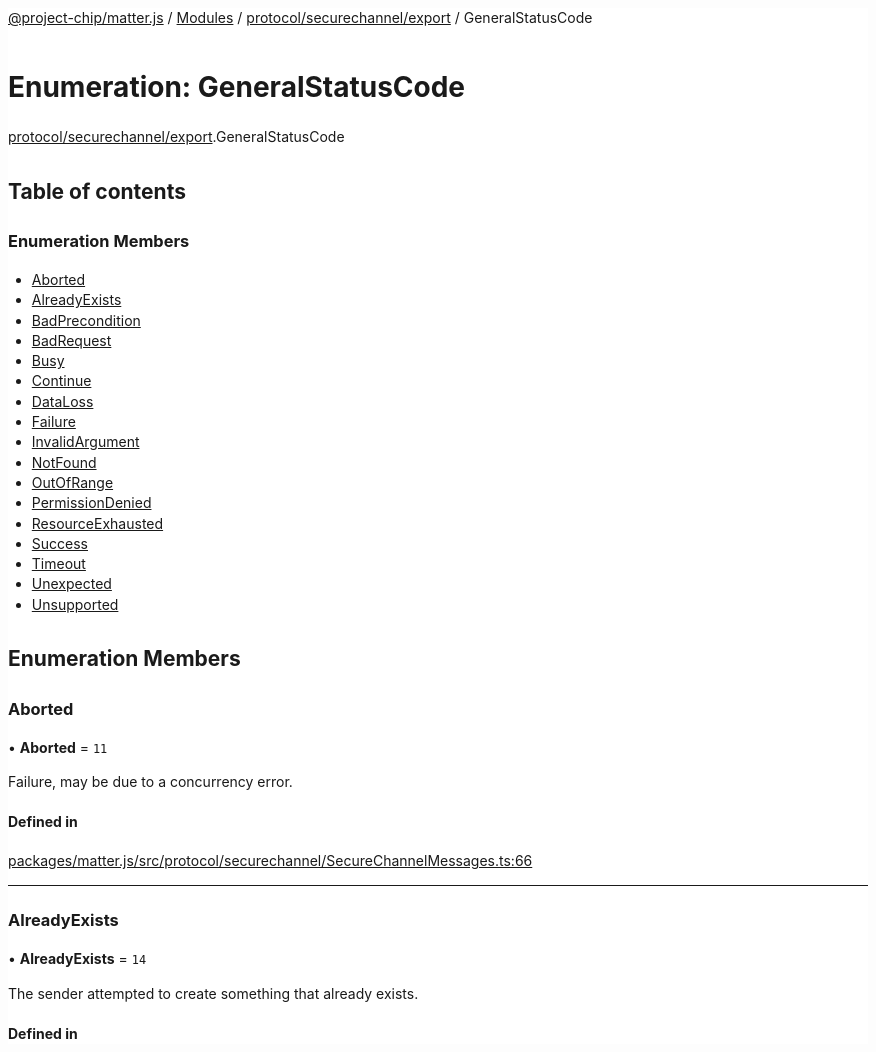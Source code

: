 [@project-chip/matter.js](../README.md) / [Modules](../modules.md) / [protocol/securechannel/export](../modules/protocol_securechannel_export.md) / GeneralStatusCode

# Enumeration: GeneralStatusCode

[protocol/securechannel/export](../modules/protocol_securechannel_export.md).GeneralStatusCode

## Table of contents

### Enumeration Members

- [Aborted](protocol_securechannel_export.GeneralStatusCode.md#aborted)
- [AlreadyExists](protocol_securechannel_export.GeneralStatusCode.md#alreadyexists)
- [BadPrecondition](protocol_securechannel_export.GeneralStatusCode.md#badprecondition)
- [BadRequest](protocol_securechannel_export.GeneralStatusCode.md#badrequest)
- [Busy](protocol_securechannel_export.GeneralStatusCode.md#busy)
- [Continue](protocol_securechannel_export.GeneralStatusCode.md#continue)
- [DataLoss](protocol_securechannel_export.GeneralStatusCode.md#dataloss)
- [Failure](protocol_securechannel_export.GeneralStatusCode.md#failure)
- [InvalidArgument](protocol_securechannel_export.GeneralStatusCode.md#invalidargument)
- [NotFound](protocol_securechannel_export.GeneralStatusCode.md#notfound)
- [OutOfRange](protocol_securechannel_export.GeneralStatusCode.md#outofrange)
- [PermissionDenied](protocol_securechannel_export.GeneralStatusCode.md#permissiondenied)
- [ResourceExhausted](protocol_securechannel_export.GeneralStatusCode.md#resourceexhausted)
- [Success](protocol_securechannel_export.GeneralStatusCode.md#success)
- [Timeout](protocol_securechannel_export.GeneralStatusCode.md#timeout)
- [Unexpected](protocol_securechannel_export.GeneralStatusCode.md#unexpected)
- [Unsupported](protocol_securechannel_export.GeneralStatusCode.md#unsupported)

## Enumeration Members

### Aborted

• **Aborted** = ``11``

Failure, may be due to a concurrency error.

#### Defined in

[packages/matter.js/src/protocol/securechannel/SecureChannelMessages.ts:66](https://github.com/project-chip/matter.js/blob/0c058ae17fdba4c0b89b8b13c309011d51782299/packages/matter.js/src/protocol/securechannel/SecureChannelMessages.ts#L66)

___

### AlreadyExists

• **AlreadyExists** = ``14``

The sender attempted to create something that already exists.

#### Defined in
